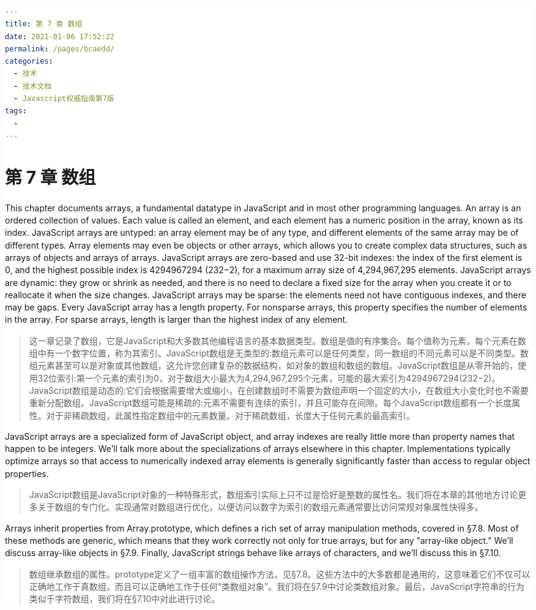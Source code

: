 ```yaml
---
title: 第 7 章 数组
date: 2021-01-06 17:52:22
permalink: /pages/bcaedd/
categories:
  - 技术
  - 技术文档
  - Javascript权威指南第7版
tags:
  - 
---
```

# 第 7 章 数组

This chapter documents arrays, a fundamental datatype in JavaScript and in most other programming languages. An array is an ordered collection of values. Each value is called an element, and each element has a numeric position in the array, known as its index. JavaScript arrays are untyped: an array element may be of any type, and different elements of the same array may be of different types. Array elements may even be objects or other arrays, which allows you to create complex data structures, such as arrays of objects and arrays of arrays. JavaScript arrays are zero-based and use 32-bit indexes: the index of the first element is 0, and the highest possible index is 4294967294 (232−2), for a maximum array size of 4,294,967,295 elements. JavaScript arrays are dynamic: they grow or shrink as needed, and there is no need to declare a fixed size for the array when you create it or to reallocate it when the size changes. JavaScript arrays may be sparse: the elements need not have contiguous indexes, and there may be gaps. Every JavaScript array has a length property. For nonsparse arrays, this property specifies the number of elements in the array. For sparse arrays, length is larger than the highest index of any element.

> 这一章记录了数组，它是JavaScript和大多数其他编程语言的基本数据类型。数组是值的有序集合。每个值称为元素，每个元素在数组中有一个数字位置，称为其索引。JavaScript数组是无类型的:数组元素可以是任何类型，同一数组的不同元素可以是不同类型。数组元素甚至可以是对象或其他数组，这允许您创建复杂的数据结构，如对象的数组和数组的数组。JavaScript数组是从零开始的，使用32位索引:第一个元素的索引为0，对于数组大小最大为4,294,967,295个元素，可能的最大索引为4294967294(232−2)。JavaScript数组是动态的:它们会根据需要增大或缩小，在创建数组时不需要为数组声明一个固定的大小，在数组大小变化时也不需要重新分配数组。JavaScript数组可能是稀疏的:元素不需要有连续的索引，并且可能存在间隙。每个JavaScript数组都有一个长度属性。对于非稀疏数组，此属性指定数组中的元素数量。对于稀疏数组，长度大于任何元素的最高索引。

JavaScript arrays are a specialized form of JavaScript object, and array indexes are really little more than property names that happen to be integers. We’ll talk more about the specializations of arrays elsewhere in this chapter. Implementations typically optimize arrays so that access to numerically indexed array elements is generally significantly faster than access to regular object properties.

> JavaScript数组是JavaScript对象的一种特殊形式，数组索引实际上只不过是恰好是整数的属性名。我们将在本章的其他地方讨论更多关于数组的专门化。实现通常对数组进行优化，以便访问以数字为索引的数组元素通常要比访问常规对象属性快得多。

Arrays inherit properties from Array.prototype, which defines a rich set of array manipulation methods, covered in §7.8. Most of these methods are generic, which means that they work correctly not only for true arrays, but for any “array-like object.” We’ll discuss array-like objects in §7.9. Finally, JavaScript strings behave like arrays of characters, and we’ll discuss this in §7.10.

> 数组继承数组的属性。prototype定义了一组丰富的数组操作方法，见§7.8。这些方法中的大多数都是通用的，这意味着它们不仅可以正确地工作于真数组，而且可以正确地工作于任何“类数组对象”。我们将在§7.9中讨论类数组对象。最后，JavaScript字符串的行为类似于字符数组，我们将在§7.10中对此进行讨论。
